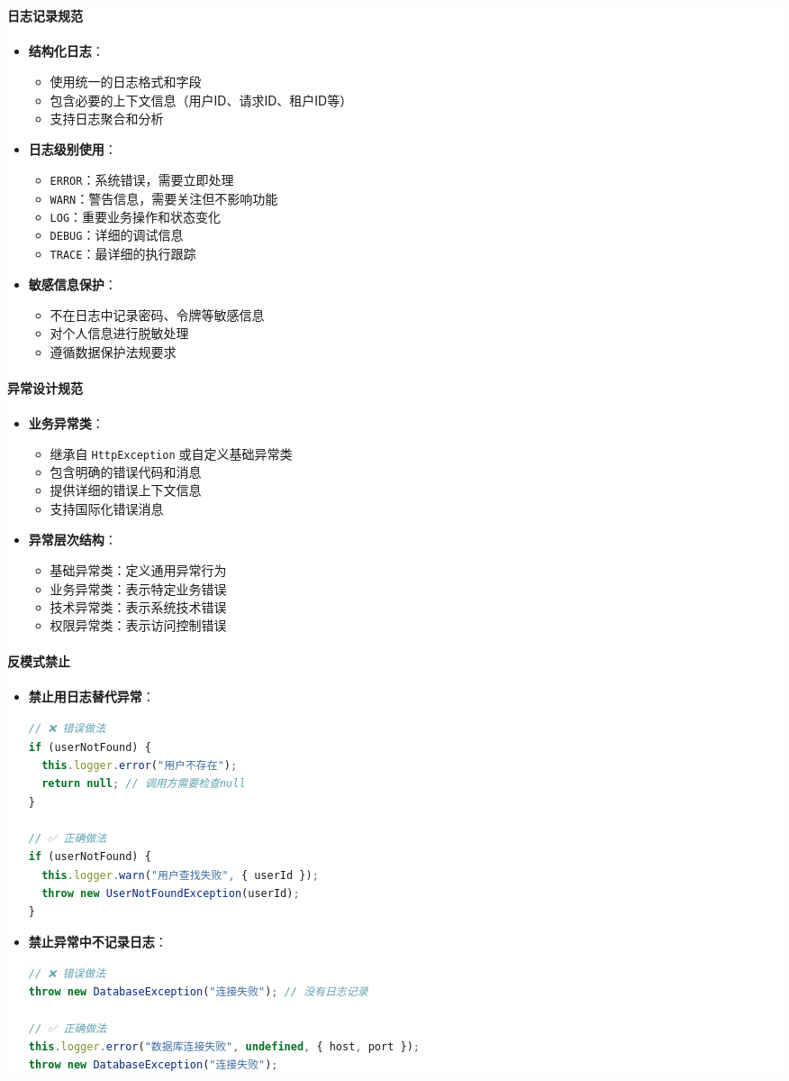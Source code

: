 #### 日志记录规范

- **结构化日志**：
  - 使用统一的日志格式和字段
  - 包含必要的上下文信息（用户ID、请求ID、租户ID等）
  - 支持日志聚合和分析

- **日志级别使用**：
  - `ERROR`：系统错误，需要立即处理
  - `WARN`：警告信息，需要关注但不影响功能
  - `LOG`：重要业务操作和状态变化
  - `DEBUG`：详细的调试信息
  - `TRACE`：最详细的执行跟踪

- **敏感信息保护**：
  - 不在日志中记录密码、令牌等敏感信息
  - 对个人信息进行脱敏处理
  - 遵循数据保护法规要求

#### 异常设计规范

- **业务异常类**：
  - 继承自 `HttpException` 或自定义基础异常类
  - 包含明确的错误代码和消息
  - 提供详细的错误上下文信息
  - 支持国际化错误消息

- **异常层次结构**：
  - 基础异常类：定义通用异常行为
  - 业务异常类：表示特定业务错误
  - 技术异常类：表示系统技术错误
  - 权限异常类：表示访问控制错误

#### 反模式禁止

- **禁止用日志替代异常**：

  ```typescript
  // ❌ 错误做法
  if (userNotFound) {
    this.logger.error("用户不存在");
    return null; // 调用方需要检查null
  }

  // ✅ 正确做法
  if (userNotFound) {
    this.logger.warn("用户查找失败", { userId });
    throw new UserNotFoundException(userId);
  }
  ```

- **禁止异常中不记录日志**：

  ```typescript
  // ❌ 错误做法
  throw new DatabaseException("连接失败"); // 没有日志记录

  // ✅ 正确做法
  this.logger.error("数据库连接失败", undefined, { host, port });
  throw new DatabaseException("连接失败");
  ```
